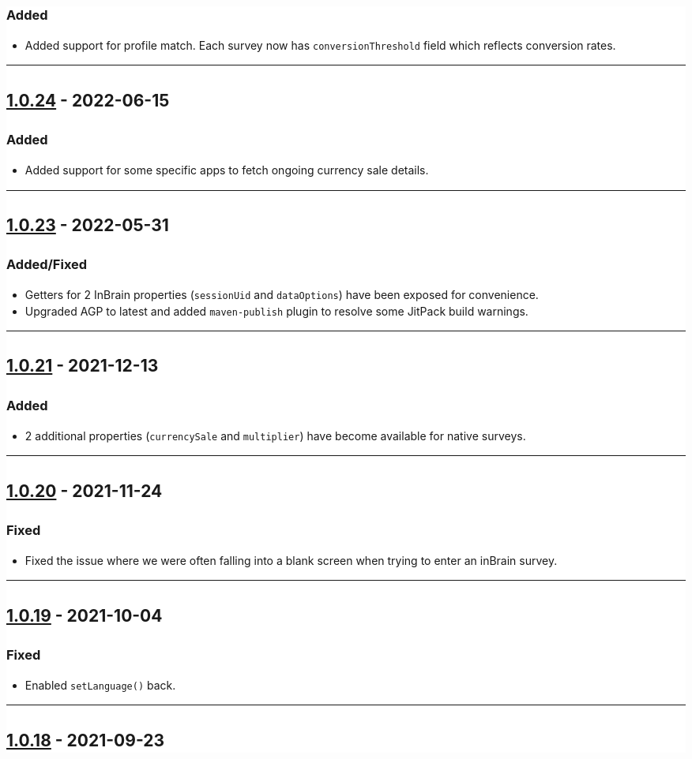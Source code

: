 ### Added
- Added support for profile match. Each survey now has `conversionThreshold` field which reflects conversion rates.
---

## [1.0.24](https://www.jitpack.io/#inbrainai/sdk-android/1.0.24) - 2022-06-15

### Added
- Added support for some specific apps to fetch ongoing currency sale details.
---

## [1.0.23](https://www.jitpack.io/#inbrainai/sdk-android/1.0.23) - 2022-05-31

### Added/Fixed
- Getters for 2 InBrain properties (`sessionUid` and `dataOptions`) have been exposed for convenience.
- Upgraded AGP to latest and added `maven-publish` plugin to resolve some JitPack build warnings.
---

## [1.0.21](https://www.jitpack.io/#inbrainai/sdk-android/1.0.21) - 2021-12-13

### Added
- 2 additional properties (`currencySale` and `multiplier`) have become available for native surveys.
---

## [1.0.20](https://www.jitpack.io/#inbrainai/sdk-android/1.0.20) - 2021-11-24

### Fixed
- Fixed the issue where we were often falling into a blank screen when trying to enter an inBrain survey.
---

## [1.0.19](https://www.jitpack.io/#inbrainai/sdk-android/1.0.19) - 2021-10-04

### Fixed
- Enabled `setLanguage()` back.
---

## [1.0.18](https://www.jitpack.io/#inbrainai/sdk-android/1.0.18) - 2021-09-23
